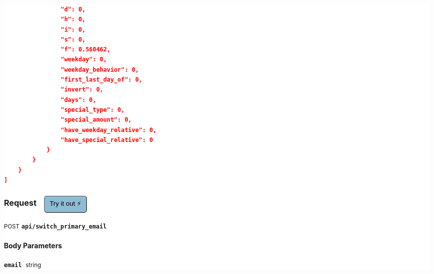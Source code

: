 ```json
                "d": 0,
                "h": 0,
                "i": 0,
                "s": 0,
                "f": 0.560462,
                "weekday": 0,
                "weekday_behavior": 0,
                "first_last_day_of": 0,
                "invert": 0,
                "days": 0,
                "special_type": 0,
                "special_amount": 0,
                "have_weekday_relative": 0,
                "have_special_relative": 0
            }
        }
    }
]
```
<div id="execution-results-POSTapi-switch_primary_email" hidden>
    <blockquote>Received response<span id="execution-response-status-POSTapi-switch_primary_email"></span>:</blockquote>
    <pre class="json"><code id="execution-response-content-POSTapi-switch_primary_email"></code></pre>
</div>
<div id="execution-error-POSTapi-switch_primary_email" hidden>
    <blockquote>Request failed with error:</blockquote>
    <pre><code id="execution-error-message-POSTapi-switch_primary_email"></code></pre>
</div>
<form id="form-POSTapi-switch_primary_email" data-method="POST" data-path="api/switch_primary_email" data-authed="0" data-hasfiles="0" data-headers='{"Content-Type":"application\/json","Accept":"application\/json"}' onsubmit="event.preventDefault(); executeTryOut('POSTapi-switch_primary_email', this);">
<h3>
    Request&nbsp;&nbsp;&nbsp;
        <button type="button" style="background-color: #8fbcd4; padding: 5px 10px; border-radius: 5px; border-width: thin;" id="btn-tryout-POSTapi-switch_primary_email" onclick="tryItOut('POSTapi-switch_primary_email');">Try it out ⚡</button>
    <button type="button" style="background-color: #c97a7e; padding: 5px 10px; border-radius: 5px; border-width: thin;" id="btn-canceltryout-POSTapi-switch_primary_email" onclick="cancelTryOut('POSTapi-switch_primary_email');" hidden>Cancel</button>&nbsp;&nbsp;
    <button type="submit" style="background-color: #6ac174; padding: 5px 10px; border-radius: 5px; border-width: thin;" id="btn-executetryout-POSTapi-switch_primary_email" hidden>Send Request 💥</button>
    </h3>
<p>
<small class="badge badge-black">POST</small>
 <b><code>api/switch_primary_email</code></b>
</p>
<h4 class="fancy-heading-panel"><b>Body Parameters</b></h4>
<p>
<b><code>email</code></b>&nbsp;&nbsp;<small>string</small>  &nbsp;
<input type="text" name="email" data-endpoint="POSTapi-switch_primary_email" data-component="body" required  hidden>
<br>
</p>
